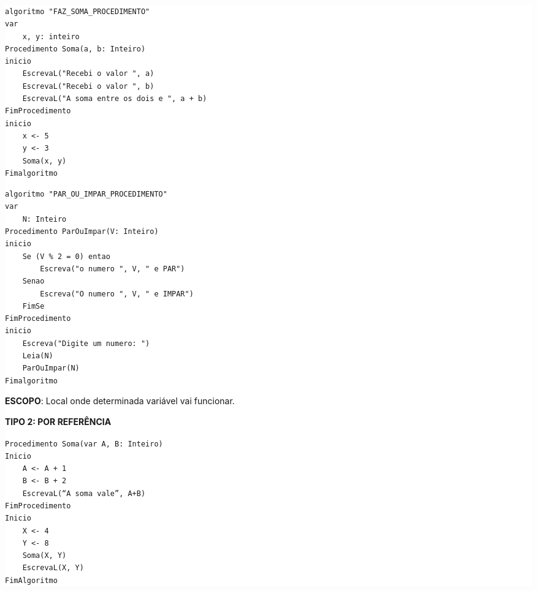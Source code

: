 ```pseudocode
algoritmo "FAZ_SOMA_PROCEDIMENTO"
var
	x, y: inteiro
Procedimento Soma(a, b: Inteiro)
inicio
	EscrevaL("Recebi o valor ", a)
	EscrevaL("Recebi o valor ", b)
	EscrevaL("A soma entre os dois e ", a + b)
FimProcedimento
inicio
	x <- 5
	y <- 3
	Soma(x, y)
Fimalgoritmo
```

```pseudocode
algoritmo "PAR_OU_IMPAR_PROCEDIMENTO"
var
	N: Inteiro
Procedimento ParOuImpar(V: Inteiro)
inicio
	Se (V % 2 = 0) entao
		Escreva("o numero ", V, " e PAR")
	Senao
		Escreva("O numero ", V, " e IMPAR")
	FimSe
FimProcedimento
inicio
	Escreva("Digite um numero: ")
	Leia(N)
	ParOuImpar(N)
Fimalgoritmo
```

**ESCOPO**: Local onde determinada variável vai funcionar.

**TIPO 2: POR REFERÊNCIA**

```pseudocode
Procedimento Soma(var A, B: Inteiro)
Inicio
	A <- A + 1
	B <- B + 2
	EscrevaL(“A soma vale”, A+B)
FimProcedimento
Inicio
	X <- 4
	Y <- 8
	Soma(X, Y)
	EscrevaL(X, Y)
FimAlgoritmo
```

